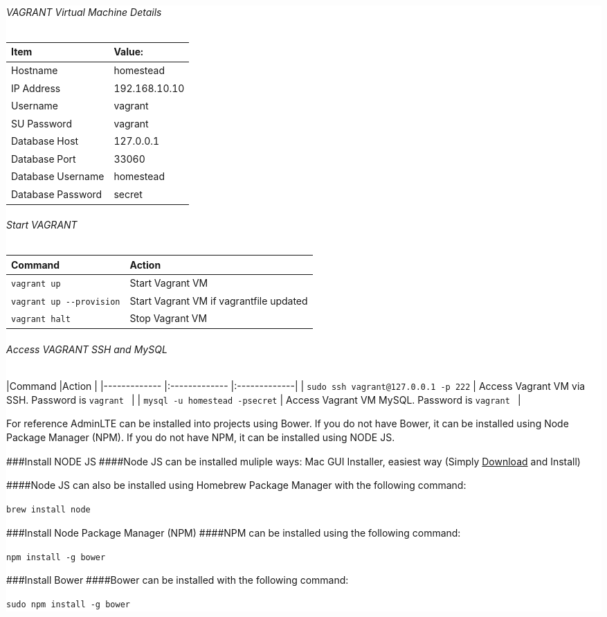 ###### VAGRANT Virtual Machine Details
|Item        |Value:
|:------------- |:-------------|
|Hostname|homestead|
|IP Address|192.168.10.10|
|Username|vagrant|
|SU Password|vagrant|
|Database Host|127.0.0.1|
|Database Port|33060|
|Database Username|homestead|
|Database Password|secret|
###### Start VAGRANT
|Command        |Action
|:------------- |:-------------|
| `vagrant up` | Start Vagrant VM |
| `vagrant up --provision` | Start Vagrant VM if vagrantfile updated |
| `vagrant halt` | Stop Vagrant VM |

###### Access VAGRANT SSH and MySQL
|Command        |Action      |
|------------- |:------------- |:-------------|
| ```sudo ssh vagrant@127.0.0.1 -p 222``` | Access Vagrant VM via SSH. Password is ``` vagrant  ``` |
| ```mysql -u homestead -psecret``` | Access Vagrant VM MySQL. Password is ``` vagrant  ``` |

For reference AdminLTE can be installed into projects using Bower.
If you do not have Bower, it can be installed using Node Package Manager (NPM).
If you do not have NPM, it can be installed using NODE JS.

###Install NODE JS
####Node JS can be installed muliple ways:
Mac GUI Installer, easiest way (Simply [Download](https://nodejs.org/en/) and Install)

####Node JS can also be installed using Homebrew Package Manager with the following command:
```
brew install node
```

###Install Node Package Manager (NPM)
####NPM can be installed using the following command:
```
npm install -g bower
```

###Install Bower
####Bower can be installed with the following command:
```
sudo npm install -g bower
```
